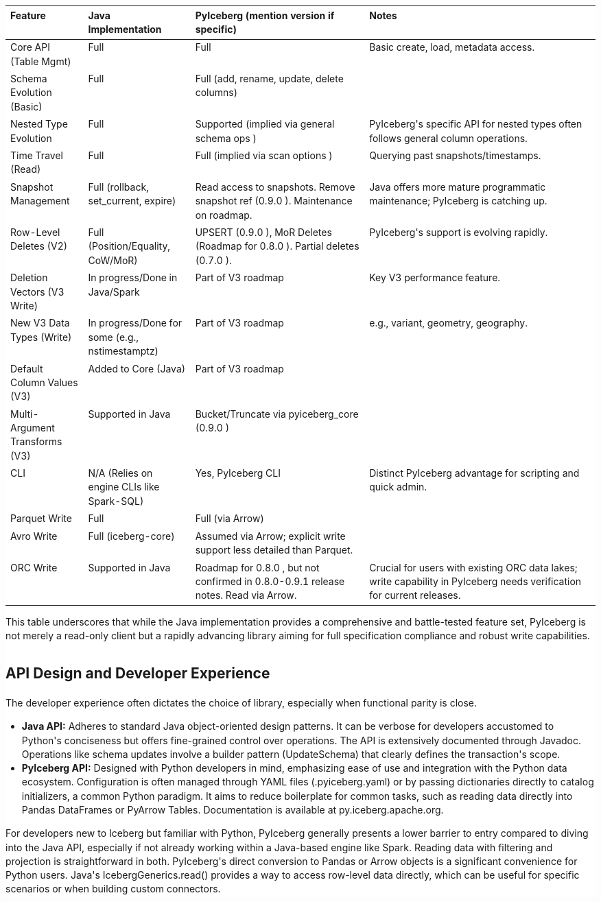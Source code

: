 | Feature | Java Implementation | PyIceberg (mention version if specific) | Notes |
| :---- | :---- | :---- | :---- |
| Core API (Table Mgmt) | Full | Full | Basic create, load, metadata access. |
| Schema Evolution (Basic) | Full | Full (add, rename, update, delete columns) |  |
| Nested Type Evolution | Full | Supported (implied via general schema ops ) | PyIceberg's specific API for nested types often follows general column operations. |
| Time Travel (Read) | Full | Full (implied via scan options ) | Querying past snapshots/timestamps. |
| Snapshot Management | Full (rollback, set\_current, expire) | Read access to snapshots. Remove snapshot ref (0.9.0 ). Maintenance on roadmap. | Java offers more mature programmatic maintenance; PyIceberg is catching up. |
| Row-Level Deletes (V2) | Full (Position/Equality, CoW/MoR) | UPSERT (0.9.0 ), MoR Deletes (Roadmap for 0.8.0 ). Partial deletes (0.7.0 ). | PyIceberg's support is evolving rapidly. |
| Deletion Vectors (V3 Write) | In progress/Done in Java/Spark | Part of V3 roadmap | Key V3 performance feature. |
| New V3 Data Types (Write) | In progress/Done for some (e.g., nstimestamptz) | Part of V3 roadmap | e.g., variant, geometry, geography. |
| Default Column Values (V3) | Added to Core (Java) | Part of V3 roadmap |  |
| Multi-Argument Transforms (V3) | Supported in Java | Bucket/Truncate via pyiceberg\_core (0.9.0 ) |  |
| CLI | N/A (Relies on engine CLIs like Spark-SQL) | Yes, PyIceberg CLI | Distinct PyIceberg advantage for scripting and quick admin. |
| Parquet Write | Full | Full (via Arrow) |  |
| Avro Write | Full (iceberg-core) | Assumed via Arrow; explicit write support less detailed than Parquet. |  |
| ORC Write | Supported in Java | Roadmap for 0.8.0 , but not confirmed in 0.8.0-0.9.1 release notes. Read via Arrow. | Crucial for users with existing ORC data lakes; write capability in PyIceberg needs verification for current releases. |

This table underscores that while the Java implementation provides a comprehensive and battle-tested feature set, PyIceberg is not merely a read-only client but a rapidly advancing library aiming for full specification compliance and robust write capabilities.

## **API Design and Developer Experience**

The developer experience often dictates the choice of library, especially when functional parity is close.

* **Java API:** Adheres to standard Java object-oriented design patterns. It can be verbose for developers accustomed to Python's conciseness but offers fine-grained control over operations. The API is extensively documented through Javadoc. Operations like schema updates involve a builder pattern (UpdateSchema) that clearly defines the transaction's scope.  
* **PyIceberg API:** Designed with Python developers in mind, emphasizing ease of use and integration with the Python data ecosystem. Configuration is often managed through YAML files (.pyiceberg.yaml) or by passing dictionaries directly to catalog initializers, a common Python paradigm. It aims to reduce boilerplate for common tasks, such as reading data directly into Pandas DataFrames or PyArrow Tables. Documentation is available at py.iceberg.apache.org.

For developers new to Iceberg but familiar with Python, PyIceberg generally presents a lower barrier to entry compared to diving into the Java API, especially if not already working within a Java-based engine like Spark. Reading data with filtering and projection is straightforward in both. PyIceberg's direct conversion to Pandas or Arrow objects is a significant convenience for Python users. Java's IcebergGenerics.read() provides a way to access row-level data directly, which can be useful for specific scenarios or when building custom connectors.
